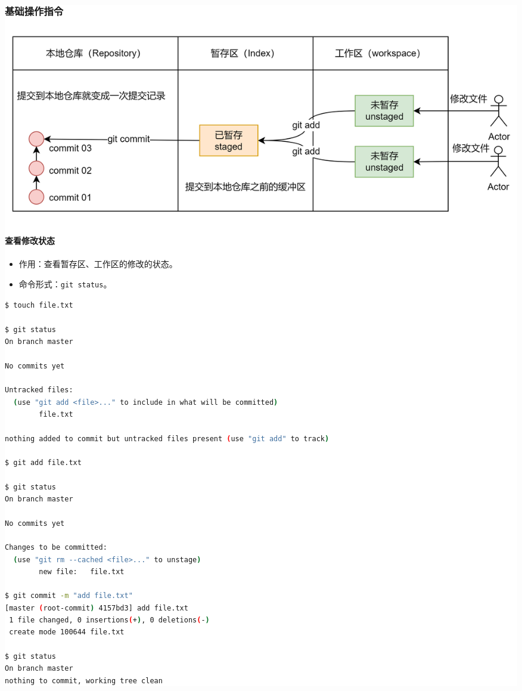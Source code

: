 ### 基础操作指令

![](https://github.com/Doing-code/guide/blob/main/image/git_基础操作指令.png)

#### 查看修改状态

- 作用：查看暂存区、工作区的修改的状态。

- 命令形式：`git status`。

```bash
$ touch file.txt

$ git status
On branch master

No commits yet

Untracked files:
  (use "git add <file>..." to include in what will be committed)
        file.txt

nothing added to commit but untracked files present (use "git add" to track)

$ git add file.txt

$ git status
On branch master

No commits yet

Changes to be committed:
  (use "git rm --cached <file>..." to unstage)
        new file:   file.txt

$ git commit -m "add file.txt"
[master (root-commit) 4157bd3] add file.txt
 1 file changed, 0 insertions(+), 0 deletions(-)
 create mode 100644 file.txt

$ git status
On branch master
nothing to commit, working tree clean
```
